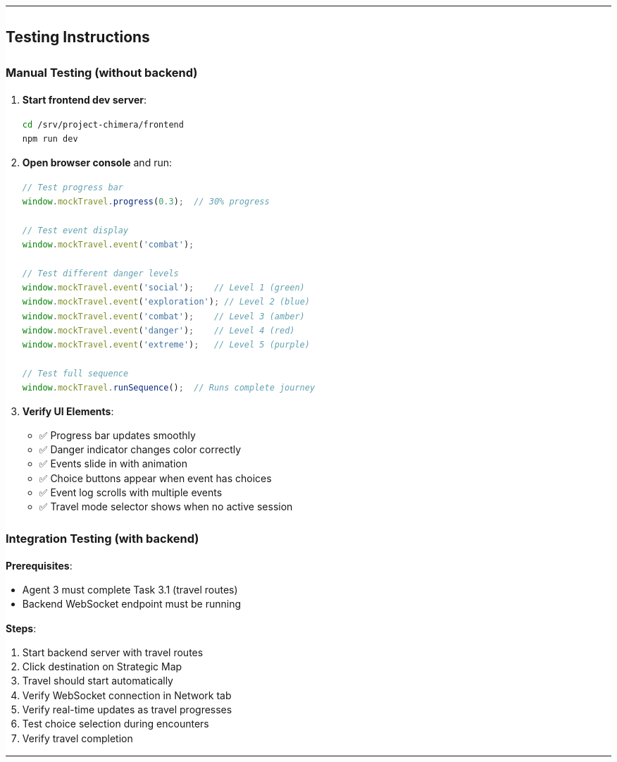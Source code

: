 
---

## Testing Instructions

### Manual Testing (without backend)

1. **Start frontend dev server**:
   ```bash
   cd /srv/project-chimera/frontend
   npm run dev
   ```

2. **Open browser console** and run:
   ```javascript
   // Test progress bar
   window.mockTravel.progress(0.3);  // 30% progress

   // Test event display
   window.mockTravel.event('combat');

   // Test different danger levels
   window.mockTravel.event('social');    // Level 1 (green)
   window.mockTravel.event('exploration'); // Level 2 (blue)
   window.mockTravel.event('combat');    // Level 3 (amber)
   window.mockTravel.event('danger');    // Level 4 (red)
   window.mockTravel.event('extreme');   // Level 5 (purple)

   // Test full sequence
   window.mockTravel.runSequence();  // Runs complete journey
   ```

3. **Verify UI Elements**:
   - ✅ Progress bar updates smoothly
   - ✅ Danger indicator changes color correctly
   - ✅ Events slide in with animation
   - ✅ Choice buttons appear when event has choices
   - ✅ Event log scrolls with multiple events
   - ✅ Travel mode selector shows when no active session

### Integration Testing (with backend)

**Prerequisites**:
- Agent 3 must complete Task 3.1 (travel routes)
- Backend WebSocket endpoint must be running

**Steps**:
1. Start backend server with travel routes
2. Click destination on Strategic Map
3. Travel should start automatically
4. Verify WebSocket connection in Network tab
5. Verify real-time updates as travel progresses
6. Test choice selection during encounters
7. Verify travel completion

---